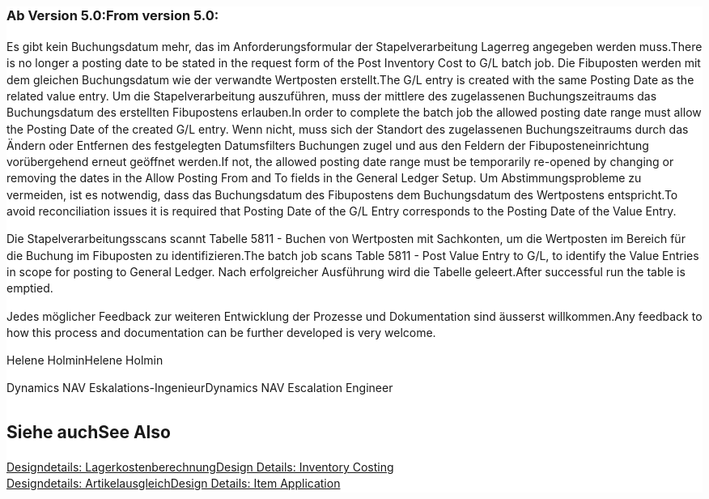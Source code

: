 ### <a name="from-version-50"></a><span data-ttu-id="99cec-315">Ab Version 5.0:</span><span class="sxs-lookup"><span data-stu-id="99cec-315">From version 5.0:</span></span>  
 <span data-ttu-id="99cec-316">Es gibt kein Buchungsdatum mehr, das im Anforderungsformular der Stapelverarbeitung Lagerreg angegeben werden muss.</span><span class="sxs-lookup"><span data-stu-id="99cec-316">There is no longer a posting date to be stated in the request form of the Post Inventory Cost to G/L batch job.</span></span> <span data-ttu-id="99cec-317">Die Fibuposten werden mit dem gleichen Buchungsdatum wie der verwandte Wertposten erstellt.</span><span class="sxs-lookup"><span data-stu-id="99cec-317">The G/L entry is created with the same Posting Date as the related value entry.</span></span> <span data-ttu-id="99cec-318">Um die Stapelverarbeitung auszuführen, muss der mittlere des zugelassenen Buchungszeitraums das Buchungsdatum des erstellten Fibupostens erlauben.</span><span class="sxs-lookup"><span data-stu-id="99cec-318">In order to complete the batch job the allowed posting date range must allow the Posting Date of the created G/L entry.</span></span> <span data-ttu-id="99cec-319">Wenn nicht, muss sich der Standort des zugelassenen Buchungszeitraums durch das Ändern oder Entfernen des festgelegten Datumsfilters Buchungen zugel und aus den Feldern der Fibuposteneinrichtung vorübergehend erneut geöffnet werden.</span><span class="sxs-lookup"><span data-stu-id="99cec-319">If not, the allowed posting date range must be temporarily re-opened by changing or removing the dates in the Allow Posting From and To fields in the General Ledger Setup.</span></span> <span data-ttu-id="99cec-320">Um Abstimmungsprobleme zu vermeiden, ist es notwendig, dass das Buchungsdatum des Fibupostens dem Buchungsdatum des Wertpostens entspricht.</span><span class="sxs-lookup"><span data-stu-id="99cec-320">To avoid reconciliation issues it is required that Posting Date of the G/L Entry corresponds to the Posting Date of the Value Entry.</span></span>  

 <span data-ttu-id="99cec-321">Die Stapelverarbeitungsscans scannt Tabelle 5811 - Buchen von Wertposten mit Sachkonten, um die Wertposten im Bereich für die Buchung im Fibuposten zu identifizieren.</span><span class="sxs-lookup"><span data-stu-id="99cec-321">The batch job scans Table 5811 - Post Value Entry to G/L, to identify the Value Entries in scope for posting to General Ledger.</span></span> <span data-ttu-id="99cec-322">Nach erfolgreicher Ausführung wird die Tabelle geleert.</span><span class="sxs-lookup"><span data-stu-id="99cec-322">After successful run the table is emptied.</span></span>  

 <span data-ttu-id="99cec-323">Jedes möglicher Feedback zur weiteren Entwicklung der Prozesse und Dokumentation sind äusserst willkommen.</span><span class="sxs-lookup"><span data-stu-id="99cec-323">Any feedback to how this process and documentation can be further developed is very welcome.</span></span>  

 <span data-ttu-id="99cec-324">Helene Holmin</span><span class="sxs-lookup"><span data-stu-id="99cec-324">Helene Holmin</span></span>  

 <span data-ttu-id="99cec-325">Dynamics NAV Eskalations-Ingenieur</span><span class="sxs-lookup"><span data-stu-id="99cec-325">Dynamics NAV Escalation Engineer</span></span>  

## <a name="see-also"></a><span data-ttu-id="99cec-326">Siehe auch</span><span class="sxs-lookup"><span data-stu-id="99cec-326">See Also</span></span>  
[<span data-ttu-id="99cec-327">Designdetails: Lagerkostenberechnung</span><span class="sxs-lookup"><span data-stu-id="99cec-327">Design Details: Inventory Costing</span></span>](design-details-inventory-costing.md)  
[<span data-ttu-id="99cec-328">Designdetails: Artikelausgleich</span><span class="sxs-lookup"><span data-stu-id="99cec-328">Design Details: Item Application</span></span>](design-details-item-application.md)  

